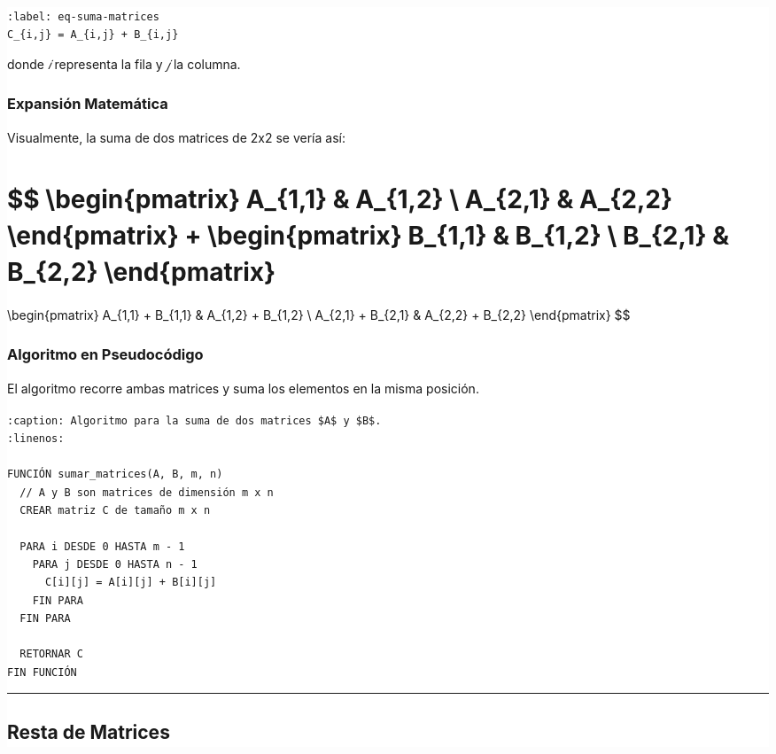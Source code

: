 ```{math}
:label: eq-suma-matrices
C_{i,j} = A_{i,j} + B_{i,j}
```

donde $𝑖$ representa la fila y $𝑗$ la columna.

### Expansión Matemática

Visualmente, la suma de dos matrices de 2x2 se vería así:

$$
\begin{pmatrix}
 A_{1,1} & A_{1,2} \\
A_{2,1} & A_{2,2}
\end{pmatrix}
+
\begin{pmatrix}
 B_{1,1} & B_{1,2} \\
B_{2,1} & B_{2,2}
\end{pmatrix}
=
\begin{pmatrix}
 A_{1,1} + B_{1,1} & A_{1,2} + B_{1,2} \\
A_{2,1} + B_{2,1} & A_{2,2} + B_{2,2}
\end{pmatrix}
$$

### Algoritmo en Pseudocódigo

El algoritmo recorre ambas matrices y suma los elementos en la misma posición.

```{code-block}pseudocode
:caption: Algoritmo para la suma de dos matrices $A$ y $B$.
:linenos:

FUNCIÓN sumar_matrices(A, B, m, n)
  // A y B son matrices de dimensión m x n
  CREAR matriz C de tamaño m x n

  PARA i DESDE 0 HASTA m - 1
    PARA j DESDE 0 HASTA n - 1
      C[i][j] = A[i][j] + B[i][j]
    FIN PARA
  FIN PARA

  RETORNAR C
FIN FUNCIÓN
```

---

## Resta de Matrices
